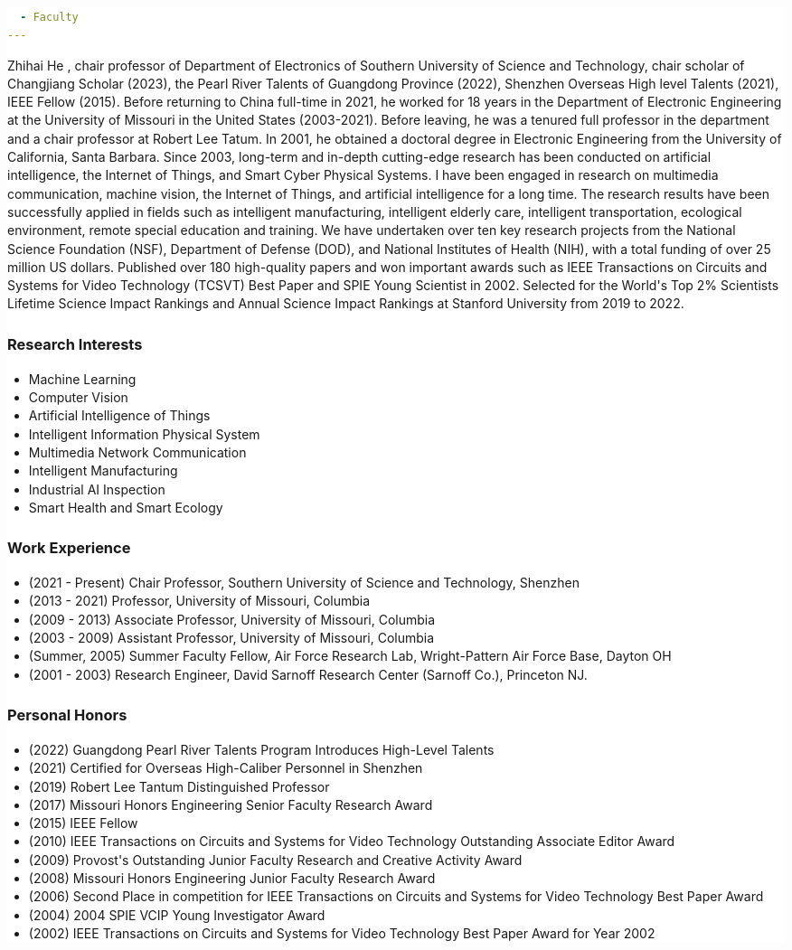```yaml
  - Faculty
---
```


Zhihai He , chair professor of Department of Electronics of Southern University of Science and Technology, chair scholar of Changjiang Scholar (2023), the Pearl River Talents of Guangdong Province (2022), Shenzhen Overseas High level Talents (2021), IEEE Fellow (2015). Before returning to China full-time in 2021, he worked for 18 years in the Department of Electronic Engineering at the University of Missouri in the United States (2003-2021). Before leaving, he was a tenured full professor in the department and a chair professor at Robert Lee Tatum. In 2001, he obtained a doctoral degree in Electronic Engineering from the University of California, Santa Barbara. Since 2003, long-term and in-depth cutting-edge research has been conducted on artificial intelligence, the Internet of Things, and Smart Cyber Physical Systems. I have been engaged in research on multimedia communication, machine vision, the Internet of Things, and artificial intelligence for a long time. The research results have been successfully applied in fields such as intelligent manufacturing, intelligent elderly care, intelligent transportation, ecological environment, remote special education and training. We have undertaken over ten key research projects from the National Science Foundation (NSF), Department of Defense (DOD), and National Institutes of Health (NIH), with a total funding of over 25 million US dollars. Published over 180 high-quality papers and won important awards such as IEEE Transactions on Circuits and Systems for Video Technology (TCSVT) Best Paper and SPIE Young Scientist in 2002. Selected for the World's Top 2% Scientists Lifetime Science Impact Rankings and Annual Science Impact Rankings at Stanford University from 2019 to 2022.



### **Research Interests**
* Machine Learning
* Computer Vision
* Artificial Intelligence of Things
* Intelligent Information Physical System
* Multimedia Network Communication
* Intelligent Manufacturing
* Industrial AI Inspection
* Smart Health and Smart Ecology

### **Work Experience**
* (2021 - Present) Chair Professor, Southern University of Science and Technology, Shenzhen
* (2013 - 2021) Professor, University of Missouri, Columbia
* (2009 - 2013) Associate Professor, University of Missouri, Columbia
* (2003 - 2009) Assistant Professor, University of Missouri, Columbia
* (Summer, 2005) Summer Faculty Fellow, Air Force Research Lab, Wright-Pattern Air Force Base, Dayton OH
* (2001 - 2003) Research Engineer, David Sarnoff Research Center (Sarnoff Co.),	Princeton NJ. 

### **Personal Honors**
* (2022) Guangdong Pearl River Talents Program Introduces High-Level Talents
* (2021) Certified for Overseas High-Caliber Personnel in Shenzhen
* (2019) Robert Lee Tantum Distinguished Professor
* (2017) Missouri Honors Engineering Senior Faculty Research Award
* (2015) IEEE Fellow
* (2010) IEEE Transactions on Circuits and Systems for Video Technology Outstanding Associate Editor Award
* (2009) Provost's Outstanding Junior Faculty Research and Creative Activity Award
* (2008) Missouri Honors Engineering Junior Faculty Research Award
* (2006) Second Place in competition for IEEE Transactions on Circuits and Systems for Video Technology Best Paper Award
* (2004) 2004 SPIE VCIP Young Investigator Award
* (2002) IEEE Transactions on Circuits and Systems for Video Technology Best Paper Award for Year 2002
